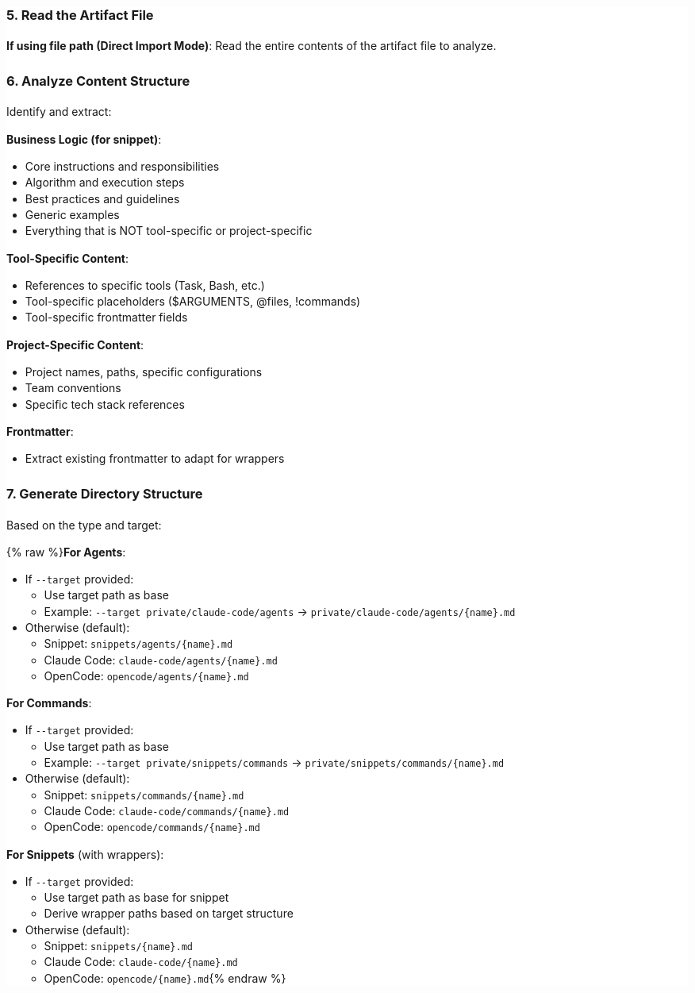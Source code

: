 ### 5. Read the Artifact File

**If using file path (Direct Import Mode)**:
Read the entire contents of the artifact file to analyze.

### 6. Analyze Content Structure

Identify and extract:

**Business Logic (for snippet)**:
- Core instructions and responsibilities
- Algorithm and execution steps
- Best practices and guidelines
- Generic examples
- Everything that is NOT tool-specific or project-specific

**Tool-Specific Content**:
- References to specific tools (Task, Bash, etc.)
- Tool-specific placeholders ($ARGUMENTS, @files, !commands)
- Tool-specific frontmatter fields

**Project-Specific Content**:
- Project names, paths, specific configurations
- Team conventions
- Specific tech stack references

**Frontmatter**:
- Extract existing frontmatter to adapt for wrappers

### 7. Generate Directory Structure

Based on the type and target:

{% raw %}**For Agents**:
- If `--target` provided:
  - Use target path as base
  - Example: `--target private/claude-code/agents` → `private/claude-code/agents/{name}.md`
- Otherwise (default):
  - Snippet: `snippets/agents/{name}.md`
  - Claude Code: `claude-code/agents/{name}.md`
  - OpenCode: `opencode/agents/{name}.md`

**For Commands**:
- If `--target` provided:
  - Use target path as base
  - Example: `--target private/snippets/commands` → `private/snippets/commands/{name}.md`
- Otherwise (default):
  - Snippet: `snippets/commands/{name}.md`
  - Claude Code: `claude-code/commands/{name}.md`
  - OpenCode: `opencode/commands/{name}.md`

**For Snippets** (with wrappers):
- If `--target` provided:
  - Use target path as base for snippet
  - Derive wrapper paths based on target structure
- Otherwise (default):
  - Snippet: `snippets/{name}.md`
  - Claude Code: `claude-code/{name}.md`
  - OpenCode: `opencode/{name}.md`{% endraw %}
